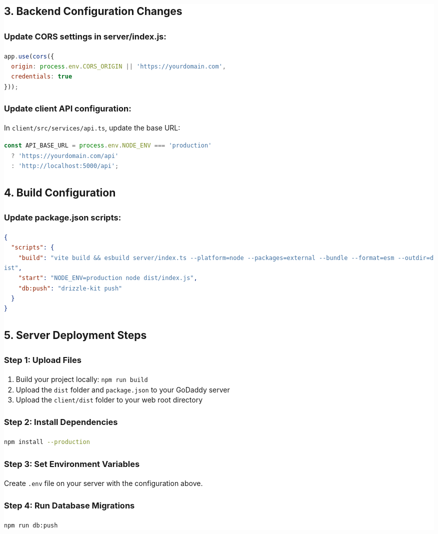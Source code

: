 ## 3. Backend Configuration Changes

### Update CORS settings in server/index.js:
```javascript
app.use(cors({
  origin: process.env.CORS_ORIGIN || 'https://yourdomain.com',
  credentials: true
}));
```

### Update client API configuration:
In `client/src/services/api.ts`, update the base URL:
```typescript
const API_BASE_URL = process.env.NODE_ENV === 'production' 
  ? 'https://yourdomain.com/api' 
  : 'http://localhost:5000/api';
```

## 4. Build Configuration

### Update package.json scripts:
```json
{
  "scripts": {
    "build": "vite build && esbuild server/index.ts --platform=node --packages=external --bundle --format=esm --outdir=dist",
    "start": "NODE_ENV=production node dist/index.js",
    "db:push": "drizzle-kit push"
  }
}
```

## 5. Server Deployment Steps

### Step 1: Upload Files
1. Build your project locally: `npm run build`
2. Upload the `dist` folder and `package.json` to your GoDaddy server
3. Upload the `client/dist` folder to your web root directory

### Step 2: Install Dependencies
```bash
npm install --production
```

### Step 3: Set Environment Variables
Create `.env` file on your server with the configuration above.

### Step 4: Run Database Migrations
```bash
npm run db:push
```
